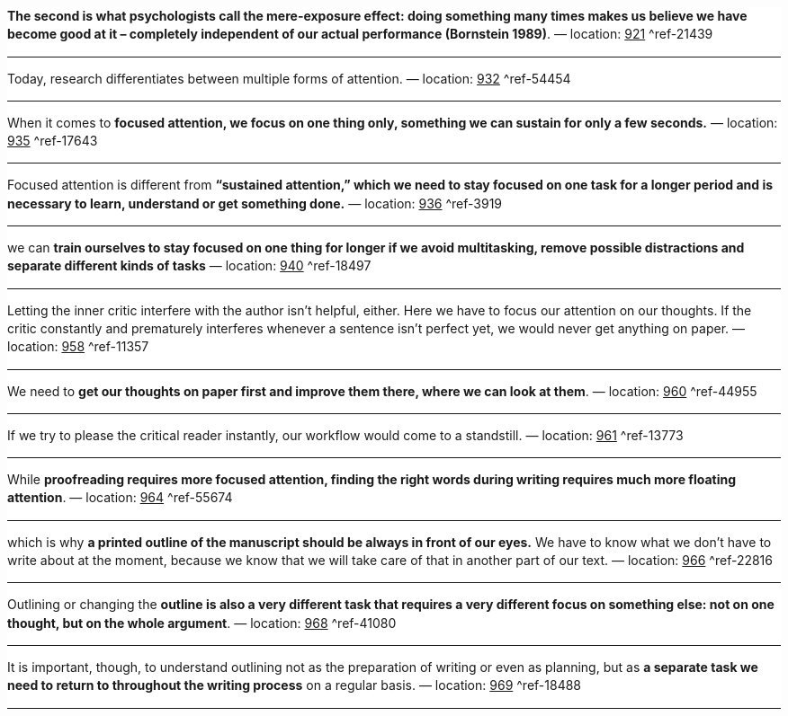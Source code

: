 **The second is what psychologists call the mere-exposure effect: doing something many times makes us believe we have become good at it – completely independent of our actual performance (Bornstein 1989)**. — location: [921](kindle://book?action=open&asin=B09V5M8FR5&location=921) ^ref-21439

---
Today, research differentiates between multiple forms of attention. — location: [932](kindle://book?action=open&asin=B09V5M8FR5&location=932) ^ref-54454

---
When it comes to **focused attention, we focus on one thing only, something we can sustain for only a few seconds.** — location: [935](kindle://book?action=open&asin=B09V5M8FR5&location=935) ^ref-17643

---
Focused attention is different from **“sustained attention,” which we need to stay focused on one task for a longer period and is necessary to learn, understand or get something done.** — location: [936](kindle://book?action=open&asin=B09V5M8FR5&location=936) ^ref-3919

---
we can **train ourselves to stay focused on one thing for longer if we avoid multitasking, remove possible distractions and separate different kinds of tasks** — location: [940](kindle://book?action=open&asin=B09V5M8FR5&location=940) ^ref-18497

---
Letting the inner critic interfere with the author isn’t helpful, either. Here we have to focus our attention on our thoughts. If the critic constantly and prematurely interferes whenever a sentence isn’t perfect yet, we would never get anything on paper. — location: [958](kindle://book?action=open&asin=B09V5M8FR5&location=958) ^ref-11357

---
We need to **get our thoughts on paper first and improve them there, where we can look at them**. — location: [960](kindle://book?action=open&asin=B09V5M8FR5&location=960) ^ref-44955

---
If we try to please the critical reader instantly, our workflow would come to a standstill. — location: [961](kindle://book?action=open&asin=B09V5M8FR5&location=961) ^ref-13773

---
While **proofreading requires more focused attention, finding the right words during writing requires much more floating attention**. — location: [964](kindle://book?action=open&asin=B09V5M8FR5&location=964) ^ref-55674

---
which is why **a printed outline of the manuscript should be always in front of our eyes.** We have to know what we don’t have to write about at the moment, because we know that we will take care of that in another part of our text. — location: [966](kindle://book?action=open&asin=B09V5M8FR5&location=966) ^ref-22816

---
Outlining or changing the **outline is also a very different task that requires a very different focus on something else: not on one thought, but on the whole argument**. — location: [968](kindle://book?action=open&asin=B09V5M8FR5&location=968) ^ref-41080

---
It is important, though, to understand outlining not as the preparation of writing or even as planning, but as **a separate task we need to return to throughout the writing process** on a regular basis. — location: [969](kindle://book?action=open&asin=B09V5M8FR5&location=969) ^ref-18488

---